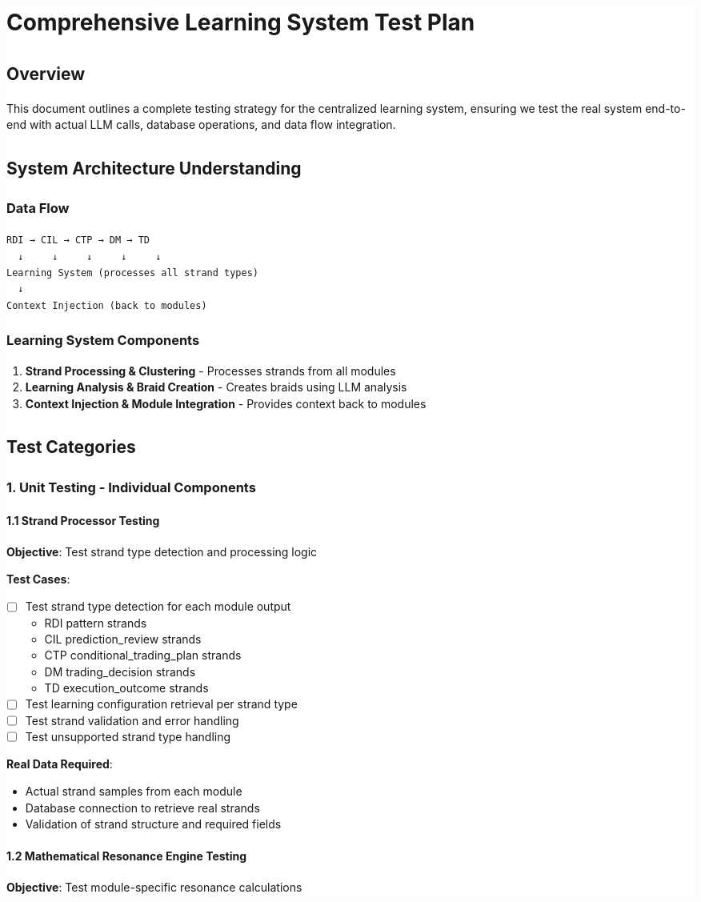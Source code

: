 # Comprehensive Learning System Test Plan

## Overview
This document outlines a complete testing strategy for the centralized learning system, ensuring we test the real system end-to-end with actual LLM calls, database operations, and data flow integration.

## System Architecture Understanding

### Data Flow
```
RDI → CIL → CTP → DM → TD
  ↓     ↓     ↓     ↓     ↓
Learning System (processes all strand types)
  ↓
Context Injection (back to modules)
```

### Learning System Components
1. **Strand Processing & Clustering** - Processes strands from all modules
2. **Learning Analysis & Braid Creation** - Creates braids using LLM analysis
3. **Context Injection & Module Integration** - Provides context back to modules

## Test Categories

### 1. Unit Testing - Individual Components

#### 1.1 Strand Processor Testing
**Objective**: Test strand type detection and processing logic

**Test Cases**:
- [ ] Test strand type detection for each module output
  - RDI pattern strands
  - CIL prediction_review strands
  - CTP conditional_trading_plan strands
  - DM trading_decision strands
  - TD execution_outcome strands
- [ ] Test learning configuration retrieval per strand type
- [ ] Test strand validation and error handling
- [ ] Test unsupported strand type handling

**Real Data Required**:
- Actual strand samples from each module
- Database connection to retrieve real strands
- Validation of strand structure and required fields

#### 1.2 Mathematical Resonance Engine Testing
**Objective**: Test module-specific resonance calculations
